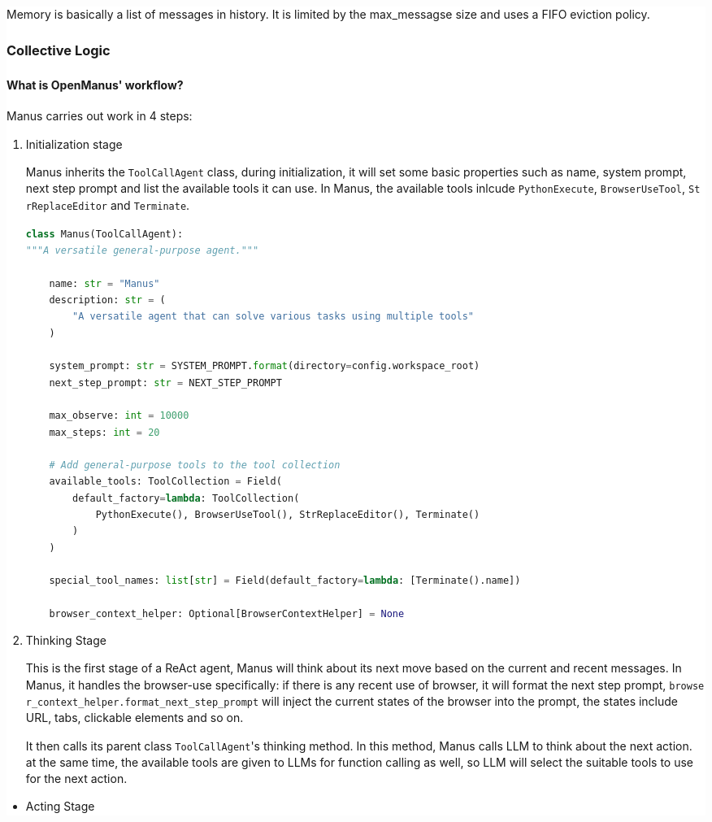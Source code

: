    Memory is basically a list of messages in history. It is limited by the max_messagse size and uses a FIFO eviction policy.

### Collective Logic

#### What is OpenManus' workflow?

Manus carries out work in 4 steps:

1.  Initialization stage

    Manus inherits the `ToolCallAgent` class, during initialization, it will set some basic properties such as name, system prompt, next step prompt and list the available tools it can use. In Manus, the available tools inlcude `PythonExecute`, `BrowserUseTool`, `StrReplaceEditor` and `Terminate`.

    ```python
    class Manus(ToolCallAgent):
    """A versatile general-purpose agent."""

        name: str = "Manus"
        description: str = (
            "A versatile agent that can solve various tasks using multiple tools"
        )

        system_prompt: str = SYSTEM_PROMPT.format(directory=config.workspace_root)
        next_step_prompt: str = NEXT_STEP_PROMPT

        max_observe: int = 10000
        max_steps: int = 20

        # Add general-purpose tools to the tool collection
        available_tools: ToolCollection = Field(
            default_factory=lambda: ToolCollection(
                PythonExecute(), BrowserUseTool(), StrReplaceEditor(), Terminate()
            )
        )

        special_tool_names: list[str] = Field(default_factory=lambda: [Terminate().name])

        browser_context_helper: Optional[BrowserContextHelper] = None
    ```

2.  Thinking Stage

    This is the first stage of a ReAct agent, Manus will think about its next move based on the current and recent messages. In Manus, it handles the browser-use specifically: if there is any recent use of browser, it will format the next step prompt, `browser_context_helper.format_next_step_prompt` will inject the current states of the browser into the prompt, the states include URL, tabs, clickable elements and so on.

    It then calls its parent class `ToolCallAgent`'s thinking method. In this method, Manus calls LLM to think about the next action. at the same time, the available tools are given to LLMs for function calling as well, so LLM will select the suitable tools to use for the next action.

- Acting Stage
